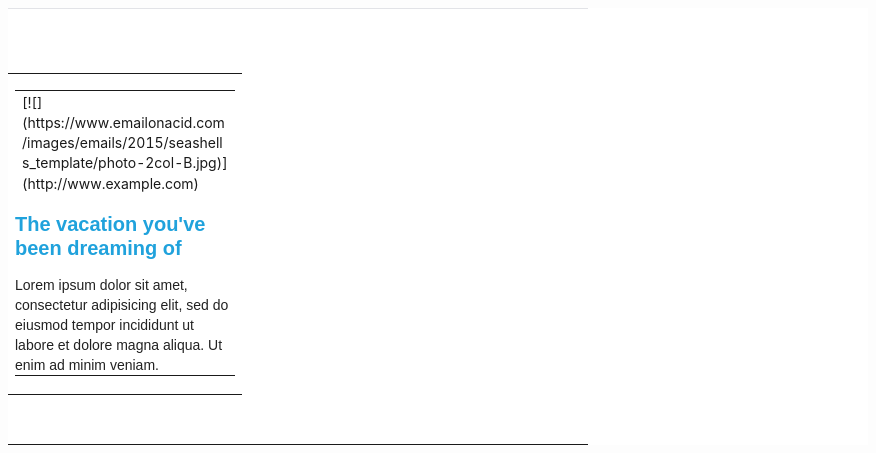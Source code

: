 </tbody>

</table>

</td>

</tr>

</tbody>

</table>

<table border="0" cellpadding="0" cellspacing="0" align="center" bgcolor="#ffffff" class="deviceWidth" style="width:580px;border-spacing:0;border-collapse:collapse;mso-table-lspace:0;mso-table-rspace:0;">

<tbody>

<tr>

<td align="center" valign="top" class="removePaddingForMobile" style="padding-top:50px;padding-bottom:35px;padding-right:0;padding-left:0;border-top-width:1px;border-top-style:solid;border-top-color:#e2e3e7;border-collapse:collapse;mso-table-lspace:0;mso-table-rspace:0;">

<table border="0" cellpadding="0" cellspacing="0" align="center" bgcolor="#ffffff" class="deviceWidth" style="width:580px;border-spacing:0;border-collapse:collapse;mso-table-lspace:0;mso-table-rspace:0;">

<tbody>

<tr>

<td valign="top" style="border-collapse:collapse;mso-table-lspace:0;mso-table-rspace:0;">

<table cellpadding="0" cellspacing="0" border="0" align="left" class="deviceWidth" style="width:220px;border-spacing:0;border-collapse:collapse;mso-table-lspace:0;mso-table-rspace:0;">

<tbody>

<tr>

<td align="left" valign="top" style="border-collapse:collapse;mso-table-lspace:0;mso-table-rspace:0;">[![](https://www.emailonacid.com/images/emails/2015/seashells_template/photo-2col-B.jpg)](http://www.example.com) </td>

</tr>

<tr>

<td align="left" valign="top" class="title titlePaddingForMobile" style="padding-top:15px;padding-bottom:0;padding-right:0;padding-left:0;border-collapse:collapse;mso-table-lspace:0;mso-table-rspace:0;font-family:Arial, sans-serif;font-size:20px;color:#20a2dc;font-weight:bold;line-height:24px;mso-line-height-rule:exactly;text-align:left;vertical-align:top;">The vacation you've been dreaming of</td>

</tr>

<tr>

<td align="left" valign="top" class="bodyText textPaddingForMobile" style="padding-top:15px;padding-bottom:0;padding-right:0;padding-left:0;border-collapse:collapse;mso-table-lspace:0;mso-table-rspace:0;color:#222222;font-family:Arial, sans-serif;font-size:14px;line-height:20px;mso-line-height-rule:exactly;vertical-align:top;text-decoration:none;">Lorem ipsum dolor sit amet, consectetur adipisicing elit, sed do eiusmod tempor incididunt ut labore et dolore magna aliqua. Ut enim ad minim veniam.
